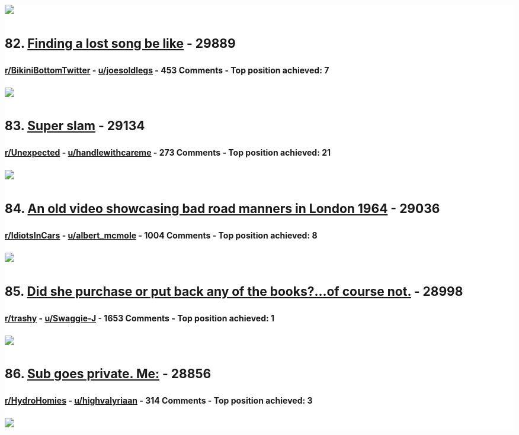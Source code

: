 <a href="https://v.redd.it/dwg6zpqx62p61"><img src="https://b.thumbs.redditmedia.com/mKW7RjZ8n6CbTD4AOXVMYWyolxmoJJ-Dr20PDcMg3_Q.jpg"></img></a>

## 82. [Finding a lost song be like](http://reddit.com/r/BikiniBottomTwitter/comments/mccogq/finding_a_lost_song_be_like/) - 29889
#### [r/BikiniBottomTwitter](http://reddit.com/r/BikiniBottomTwitter) - [u/joesoldlegs](http://reddit.com/u/joesoldlegs) - 453 Comments - Top position achieved: 7

<a href="https://i.redd.it/qajhmxxyp0p61.png"><img src="https://b.thumbs.redditmedia.com/Q3iU9pVdmiX0WEncyNrLUIY7RVdUmmOTJ95NAjE3sco.jpg"></img></a>

## 83. [Super slam](http://reddit.com/r/Unexpected/comments/mc3nsn/super_slam/) - 29134
#### [r/Unexpected](http://reddit.com/r/Unexpected) - [u/handlewithcareme](http://reddit.com/u/handlewithcareme) - 273 Comments - Top position achieved: 21

<a href="https://v.redd.it/tdyh72wqryo61"><img src="https://b.thumbs.redditmedia.com/VaAynJlQsbU9GIf52fJzZ_9KyqhMS3zyYD-pKCCRJVo.jpg"></img></a>

## 84. [An old video showcasing bad road manners in London 1964](http://reddit.com/r/IdiotsInCars/comments/mc3ai0/an_old_video_showcasing_bad_road_manners_in/) - 29036
#### [r/IdiotsInCars](http://reddit.com/r/IdiotsInCars) - [u/albert_mcmole](http://reddit.com/u/albert_mcmole) - 1004 Comments - Top position achieved: 8

<a href="https://v.redd.it/3s6i66cgnyo61"><img src="https://b.thumbs.redditmedia.com/j8q9vMjWVmsEYmW9nIHfQZOZY89TbcA4k4h_m_8ucww.jpg"></img></a>

## 85. [Did she purchase or put back any of the books?...of course not.](http://reddit.com/r/trashy/comments/mckwy8/did_she_purchase_or_put_back_any_of_the_booksof/) - 28998
#### [r/trashy](http://reddit.com/r/trashy) - [u/Swaggie-J](http://reddit.com/u/Swaggie-J) - 1653 Comments - Top position achieved: 1

<a href="https://i.redd.it/s69dg9l6h2p61.jpg"><img src="https://a.thumbs.redditmedia.com/V49Lz0mJ9lMrOwsbEqhTxR_9K0C_tQtO8qpnWHoWqQ4.jpg"></img></a>

## 86. [Sub goes private. Me:](http://reddit.com/r/HydroHomies/comments/mck1s7/sub_goes_private_me/) - 28856
#### [r/HydroHomies](http://reddit.com/r/HydroHomies) - [u/highvalyriaan](http://reddit.com/u/highvalyriaan) - 314 Comments - Top position achieved: 3

<a href="https://i.redd.it/olams4h2a2p61.gif"><img src="https://b.thumbs.redditmedia.com/IU05jaW4RKIXqjriHq4vVmTeDfZs3s9oqWEEyniIVnc.jpg"></img></a>
